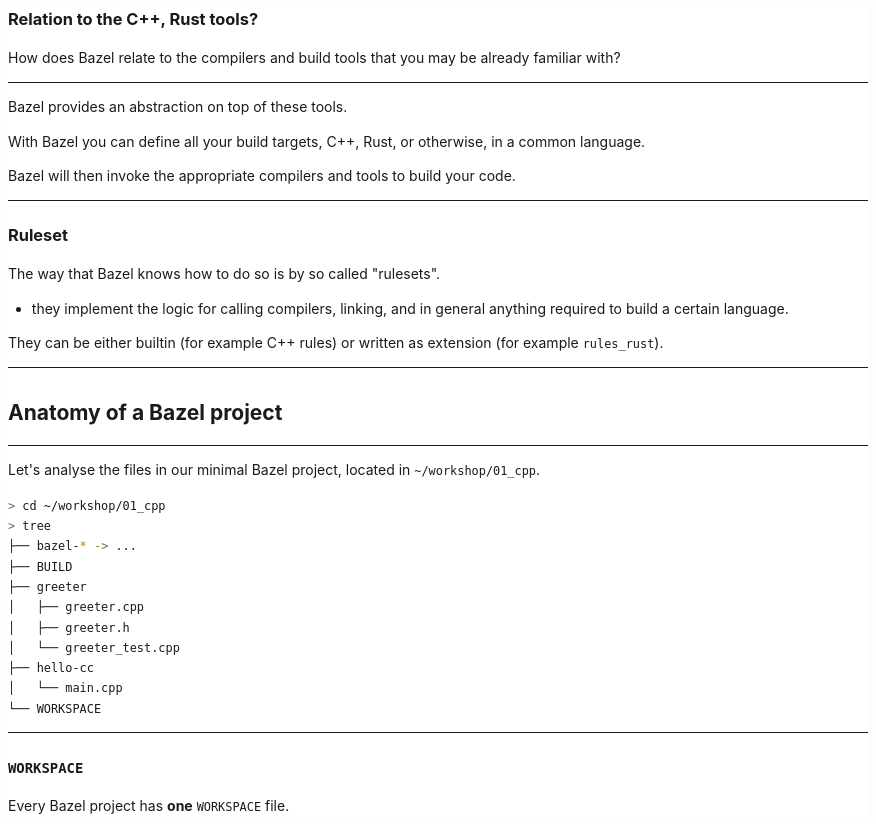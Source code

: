 ### Relation to the C++, Rust tools?

How does Bazel relate to the compilers and build tools that you may be already familiar with?

---

Bazel provides an abstraction on top of these tools.

With Bazel you can define all your build targets, C++, Rust, or otherwise, in a common language.

Bazel will then invoke the appropriate compilers and tools to build your code.

---

### Ruleset

The way that Bazel knows how to do so is by so called "rulesets".

- they implement the logic for calling compilers, linking, and in general anything required to build
a certain language.

They can be either builtin (for example C++  rules) or written as extension (for example `rules_rust`).



---



## Anatomy of a Bazel project

---



Let's analyse the files in our minimal Bazel project, located in `~/workshop/01_cpp`.

```bash
> cd ~/workshop/01_cpp
> tree
├── bazel-* -> ...
├── BUILD         
├── greeter 
│   ├── greeter.cpp  
│   ├── greeter.h
│   └── greeter_test.cpp
├── hello-cc                                             
│   └── main.cpp
└── WORKSPACE
```

---

### `WORKSPACE`

Every Bazel project has **one** `WORKSPACE` file.
